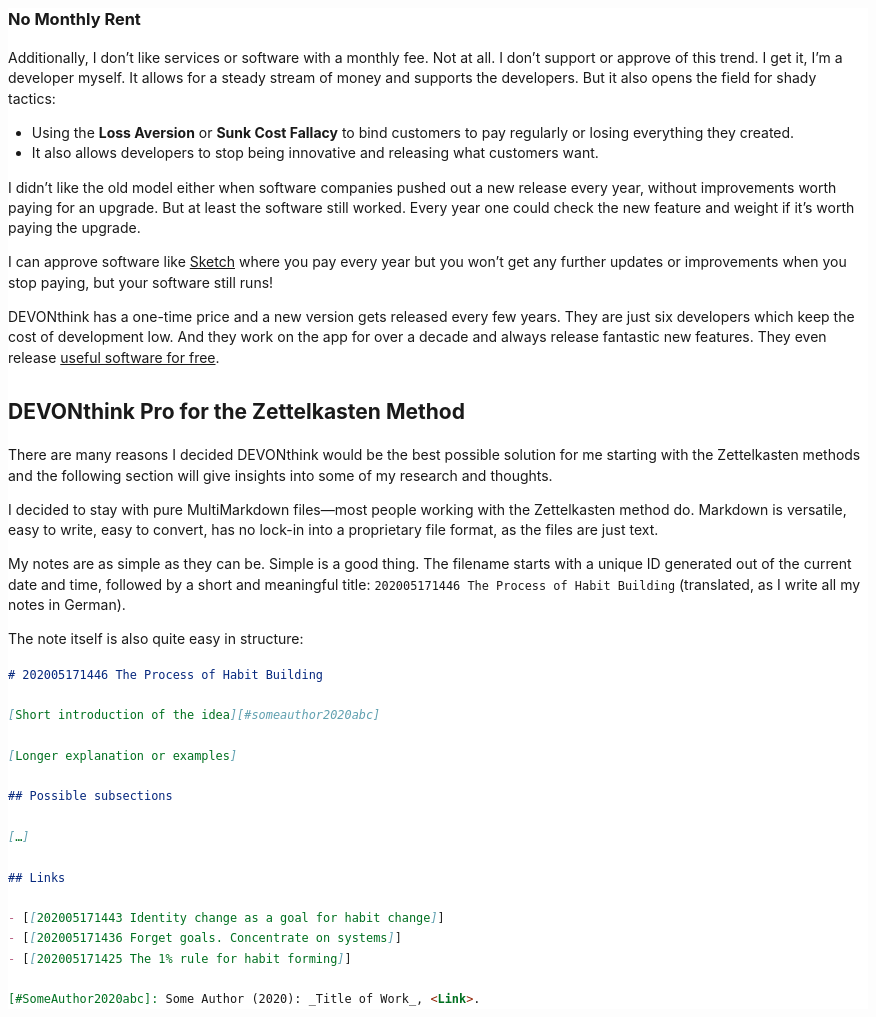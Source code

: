 ### No Monthly Rent

Additionally, I don’t like services or software with a monthly fee. Not at all. I don’t support or approve of this trend. I get it, I’m a developer myself. It allows for a steady stream of money and supports the developers. But it also opens the field for shady tactics:

- Using the **Loss Aversion** or **Sunk Cost Fallacy** to bind customers to pay regularly or losing everything they created.
- It also allows developers to stop being innovative and releasing what customers want.

I didn’t like the old model either when software companies pushed out a new release every year, without improvements worth paying for an upgrade. But at least the software still worked. Every year one could check the new feature and weight if it’s worth paying the upgrade.

I can approve software like [Sketch](https://www.sketch.com/) where you pay every year but you won’t get any further updates or improvements when you stop paying, but your software still runs!

DEVONthink has a one-time price and a new version gets released every few years. They are just six developers which keep the cost of development low. And they work on the app for over a decade and always release fantastic new features. They even release [useful software for free](https://devontechnologies.com/apps/freeware).

## DEVONthink Pro for the Zettelkasten Method

There are many reasons I decided DEVONthink would be the best possible solution for me starting with the Zettelkasten methods and the following section will give insights into some of my research and thoughts.

I decided to stay with pure MultiMarkdown files—most people working with the Zettelkasten method do. Markdown is versatile, easy to write, easy to convert, has no lock-in into a proprietary file format, as the files are just text.

My notes are as simple as they can be. Simple is a good thing. The filename starts with a unique ID generated out of the current date and time, followed by a short and meaningful title: `202005171446 The Process of Habit Building` (translated, as I write all my notes in German).

The note itself is also quite easy in structure:

```md
# 202005171446 The Process of Habit Building

[Short introduction of the idea][#someauthor2020abc]

[Longer explanation or examples]

## Possible subsections

[…]

## Links

- [[202005171443 Identity change as a goal for habit change]]
- [[202005171436 Forget goals. Concentrate on systems]]
- [[202005171425 The 1% rule for habit forming]]

[#SomeAuthor2020abc]: Some Author (2020): _Title of Work_, <Link>.
```


[ryan holiday]: https://medium.com/@RyanHoliday/this-unique-notecard-system-will-help-you-remember-organize-and-utilize-everything-you-read-9f3ddabaa3c
[robert greene]: https://medium.com/@paulorrj/the-robert-greene-method-of-writing-books-e175ade04897
[dclear]: https://writingcooperative.com/zettelkasten-how-one-german-scholar-was-so-freakishly-productive-997e4e0ca125
[meriksson]: https://omxi.se/2015-06-21-living-with-a-zettelkasten.html
[multimarkdown]: https://rawgit.com/fletcher/MultiMarkdown-6-Syntax-Guide/master/index.html
[devonthink to go]: https://apps.apple.com/app/devonthink-to-go/id395722470
[^schroder2018aa]: Will Schroder (2018): [How To Remember Everything You Learn](https://www.youtube.com/watch?v=V-UvSKe8jW4).
[^tietze2014aa]: Christian Tietze (2014): [The Collector’s Fallacy](https://zettelkasten.de/posts/collectors-fallacy/).